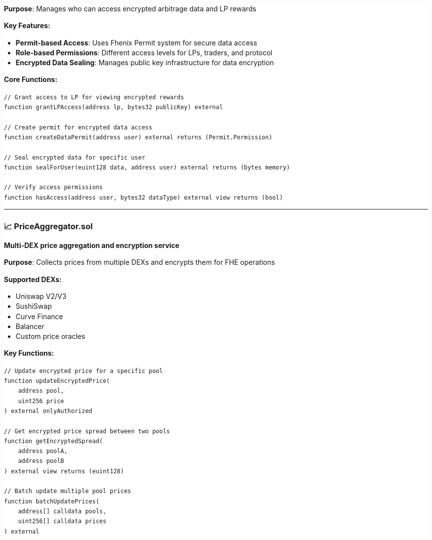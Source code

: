 **Purpose**: Manages who can access encrypted arbitrage data and LP rewards

**Key Features:**
- **Permit-based Access**: Uses Fhenix Permit system for secure data access
- **Role-based Permissions**: Different access levels for LPs, traders, and protocol
- **Encrypted Data Sealing**: Manages public key infrastructure for data encryption

**Core Functions:**
```solidity
// Grant access to LP for viewing encrypted rewards
function grantLPAccess(address lp, bytes32 publicKey) external

// Create permit for encrypted data access
function createDataPermit(address user) external returns (Permit.Permission)

// Seal encrypted data for specific user
function sealForUser(euint128 data, address user) external returns (bytes memory)

// Verify access permissions
function hasAccess(address user, bytes32 dataType) external view returns (bool)
```

---

### 📈 **PriceAggregator.sol**
**Multi-DEX price aggregation and encryption service**

**Purpose**: Collects prices from multiple DEXs and encrypts them for FHE operations

**Supported DEXs:**
- Uniswap V2/V3
- SushiSwap
- Curve Finance
- Balancer
- Custom price oracles

**Key Functions:**
```solidity
// Update encrypted price for a specific pool
function updateEncryptedPrice(
    address pool,
    uint256 price
) external onlyAuthorized

// Get encrypted price spread between two pools
function getEncryptedSpread(
    address poolA,
    address poolB
) external view returns (euint128)

// Batch update multiple pool prices
function batchUpdatePrices(
    address[] calldata pools,
    uint256[] calldata prices
) external
```
